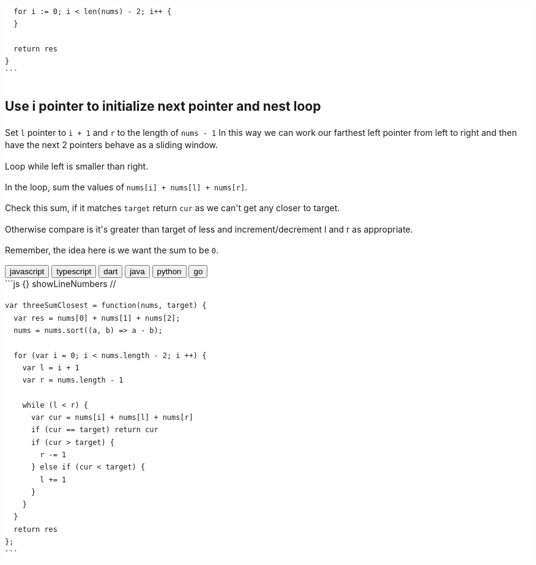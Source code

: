       for i := 0; i < len(nums) - 2; i++ {
      }

      return res
    }
    ```

  </div>
</div>

## Use i pointer to initialize next pointer and nest loop

Set `l` pointer to `i + 1` and `r` to the length of `nums - 1`
In this way we can work our farthest left pointer from left to right
and then have the next 2 pointers behave as a sliding window.

Loop while left is smaller than right.

In the loop, sum the values of `nums[i] + nums[l] + nums[r]`.

Check this sum, if it matches `target` return `cur` as we can't get any closer
to target.

Otherwise compare is it's greater than target of less and increment/decrement
l and r as appropriate.

Remember, the idea here is we want the sum to be `0`.

<div className="tab-group">
  <div className="tab">
    <button id="js" className="tablinks">javascript</button>
    <button id="ts" className="tablinks">typescript</button>
    <button id="dart" className="tablinks">dart</button>
    <button id="java" className="tablinks">java</button>
    <button id="python" className="tablinks">python</button>
    <button id="go" className="tablinks">go</button>
  </div>

  <div id="js" className="tabcontent">
    ```js {} showLineNumbers
    //

    var threeSumClosest = function(nums, target) {
      var res = nums[0] + nums[1] + nums[2];
      nums = nums.sort((a, b) => a - b);

      for (var i = 0; i < nums.length - 2; i ++) {
        var l = i + 1
        var r = nums.length - 1

        while (l < r) {
          var cur = nums[i] + nums[l] + nums[r]
          if (cur == target) return cur
          if (cur > target) {
            r -= 1
          } else if (cur < target) {
            l += 1
          }
        }
      }
      return res
    };
    ```
